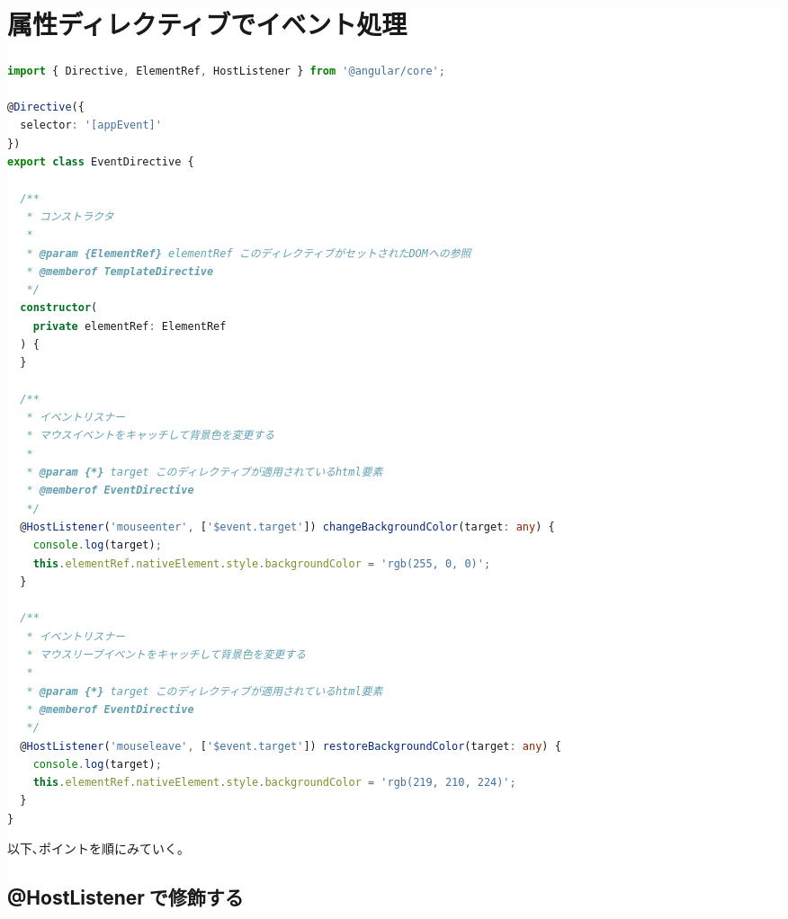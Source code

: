 # 属性ディレクティブでイベント処理

```typescript:event.directive.ts
import { Directive, ElementRef, HostListener } from '@angular/core';

@Directive({
  selector: '[appEvent]'
})
export class EventDirective {

  /**
   * コンストラクタ
   *
   * @param {ElementRef} elementRef このディレクティブがセットされたDOMへの参照
   * @memberof TemplateDirective
   */
  constructor(
    private elementRef: ElementRef
  ) {
  }

  /**
   * イベントリスナー
   * マウスイベントをキャッチして背景色を変更する
   *
   * @param {*} target このディレクティブが適用されているhtml要素
   * @memberof EventDirective
   */
  @HostListener('mouseenter', ['$event.target']) changeBackgroundColor(target: any) {
    console.log(target);
    this.elementRef.nativeElement.style.backgroundColor = 'rgb(255, 0, 0)';
  }

  /**
   * イベントリスナー
   * マウスリーブイベントをキャッチして背景色を変更する
   *
   * @param {*} target このディレクティブが適用されているhtml要素
   * @memberof EventDirective
   */
  @HostListener('mouseleave', ['$event.target']) restoreBackgroundColor(target: any) {
    console.log(target);
    this.elementRef.nativeElement.style.backgroundColor = 'rgb(219, 210, 224)';
  }
}
```

以下､ポイントを順にみていく｡

## @HostListener で修飾する
